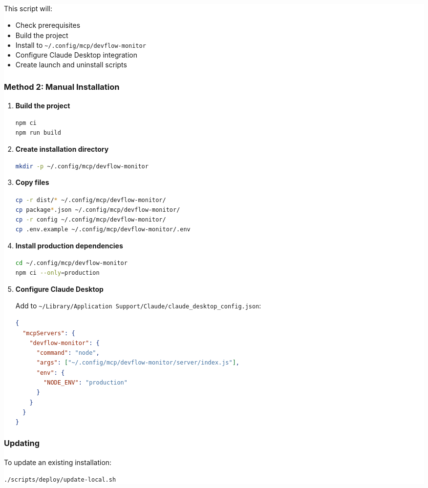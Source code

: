 This script will:
- Check prerequisites
- Build the project
- Install to `~/.config/mcp/devflow-monitor`
- Configure Claude Desktop integration
- Create launch and uninstall scripts

### Method 2: Manual Installation

1. **Build the project**
   ```bash
   npm ci
   npm run build
   ```

2. **Create installation directory**
   ```bash
   mkdir -p ~/.config/mcp/devflow-monitor
   ```

3. **Copy files**
   ```bash
   cp -r dist/* ~/.config/mcp/devflow-monitor/
   cp package*.json ~/.config/mcp/devflow-monitor/
   cp -r config ~/.config/mcp/devflow-monitor/
   cp .env.example ~/.config/mcp/devflow-monitor/.env
   ```

4. **Install production dependencies**
   ```bash
   cd ~/.config/mcp/devflow-monitor
   npm ci --only=production
   ```

5. **Configure Claude Desktop**
   
   Add to `~/Library/Application Support/Claude/claude_desktop_config.json`:
   ```json
   {
     "mcpServers": {
       "devflow-monitor": {
         "command": "node",
         "args": ["~/.config/mcp/devflow-monitor/server/index.js"],
         "env": {
           "NODE_ENV": "production"
         }
       }
     }
   }
   ```

### Updating

To update an existing installation:

```bash
./scripts/deploy/update-local.sh
```
